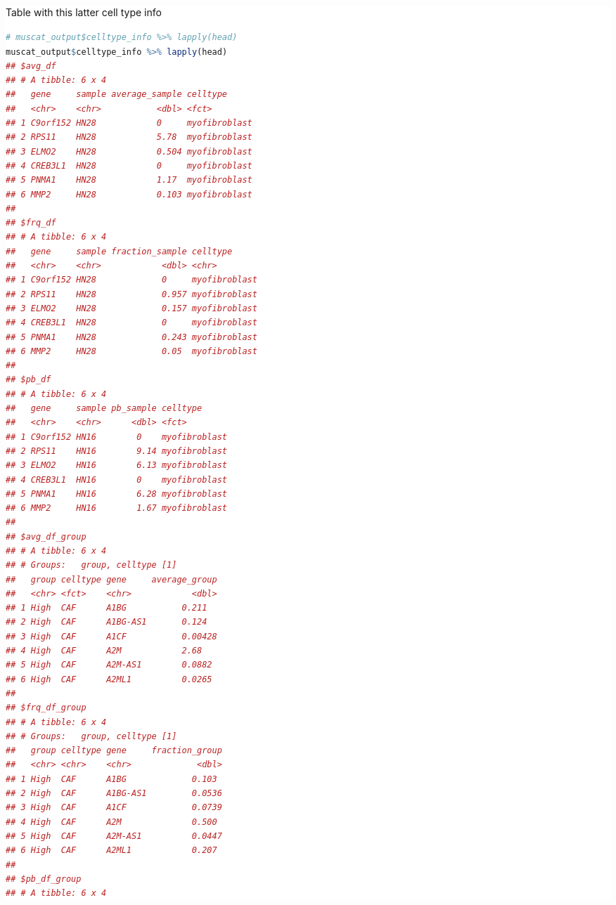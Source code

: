 Table with this latter cell type info

``` r
# muscat_output$celltype_info %>% lapply(head)
muscat_output$celltype_info %>% lapply(head)
## $avg_df
## # A tibble: 6 x 4
##   gene     sample average_sample celltype     
##   <chr>    <chr>           <dbl> <fct>        
## 1 C9orf152 HN28            0     myofibroblast
## 2 RPS11    HN28            5.78  myofibroblast
## 3 ELMO2    HN28            0.504 myofibroblast
## 4 CREB3L1  HN28            0     myofibroblast
## 5 PNMA1    HN28            1.17  myofibroblast
## 6 MMP2     HN28            0.103 myofibroblast
## 
## $frq_df
## # A tibble: 6 x 4
##   gene     sample fraction_sample celltype     
##   <chr>    <chr>            <dbl> <chr>        
## 1 C9orf152 HN28             0     myofibroblast
## 2 RPS11    HN28             0.957 myofibroblast
## 3 ELMO2    HN28             0.157 myofibroblast
## 4 CREB3L1  HN28             0     myofibroblast
## 5 PNMA1    HN28             0.243 myofibroblast
## 6 MMP2     HN28             0.05  myofibroblast
## 
## $pb_df
## # A tibble: 6 x 4
##   gene     sample pb_sample celltype     
##   <chr>    <chr>      <dbl> <fct>        
## 1 C9orf152 HN16        0    myofibroblast
## 2 RPS11    HN16        9.14 myofibroblast
## 3 ELMO2    HN16        6.13 myofibroblast
## 4 CREB3L1  HN16        0    myofibroblast
## 5 PNMA1    HN16        6.28 myofibroblast
## 6 MMP2     HN16        1.67 myofibroblast
## 
## $avg_df_group
## # A tibble: 6 x 4
## # Groups:   group, celltype [1]
##   group celltype gene     average_group
##   <chr> <fct>    <chr>            <dbl>
## 1 High  CAF      A1BG           0.211  
## 2 High  CAF      A1BG-AS1       0.124  
## 3 High  CAF      A1CF           0.00428
## 4 High  CAF      A2M            2.68   
## 5 High  CAF      A2M-AS1        0.0882 
## 6 High  CAF      A2ML1          0.0265 
## 
## $frq_df_group
## # A tibble: 6 x 4
## # Groups:   group, celltype [1]
##   group celltype gene     fraction_group
##   <chr> <chr>    <chr>             <dbl>
## 1 High  CAF      A1BG             0.103 
## 2 High  CAF      A1BG-AS1         0.0536
## 3 High  CAF      A1CF             0.0739
## 4 High  CAF      A2M              0.500 
## 5 High  CAF      A2M-AS1          0.0447
## 6 High  CAF      A2ML1            0.207 
## 
## $pb_df_group
## # A tibble: 6 x 4
```